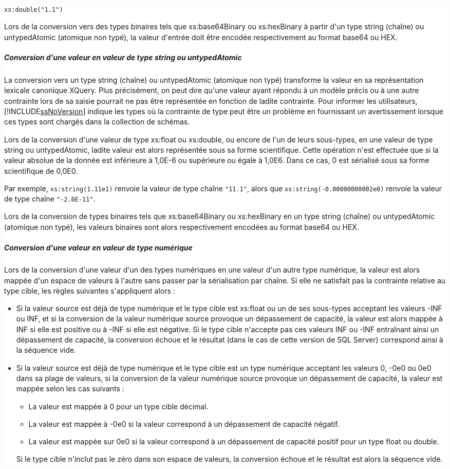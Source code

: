  `xs:double("1.1")`  
  
 Lors de la conversion vers des types binaires tels que xs:base64Binary ou xs:hexBinary à partir d'un type string (chaîne) ou untypedAtomic (atomique non typé), la valeur d'entrée doit être encodée respectivement au format base64 ou HEX.  
  
##### <a name="casting-a-value-to-a-string-or-untypedatomic-type"></a>Conversion d'une valeur en valeur de type string ou untypedAtomic  
 La conversion vers un type string (chaîne) ou untypedAtomic (atomique non typé) transforme la valeur en sa représentation lexicale canonique XQuery. Plus précisément, on peut dire qu'une valeur ayant répondu à un modèle précis ou à une autre contrainte lors de sa saisie pourrait ne pas être représentée en fonction de ladite contrainte.  Pour informer les utilisateurs, [!INCLUDE[ssNoVersion](../includes/ssnoversion-md.md)] indique les types où la contrainte de type peut être un problème en fournissant un avertissement lorsque ces types sont chargés dans la collection de schémas.  
  
 Lors de la conversion d'une valeur de type xs:float ou xs:double, ou encore de l'un de leurs sous-types, en une valeur de type string ou untypedAtomic, ladite valeur est alors représentée sous sa forme scientifique. Cette opération n'est effectuée que si la valeur absolue de la donnée est inférieure à 1,0E-6 ou supérieure ou égale à 1,0E6. Dans ce cas, 0 est sérialisé sous sa forme scientifique de 0,0E0.  
  
 Par exemple, `xs:string(1.11e1)` renvoie la valeur de type chaîne `"11.1"`, alors que `xs:string(-0.00000000002e0)` renvoie la valeur de type chaîne `"-2.0E-11"`.  
  
 Lors de la conversion de types binaires tels que xs:base64Binary ou xs:hexBinary en un type string (chaîne) ou untypedAtomic (atomique non typé), les valeurs binaires sont alors respectivement encodées au format base64 ou HEX.  
  
##### <a name="casting-a-value-to-a-numeric-type"></a>Conversion d'une valeur en valeur de type numérique  
 Lors de la conversion d'une valeur d'un des types numériques en une valeur d'un autre type numérique, la valeur est alors mappée d'un espace de valeurs à l'autre sans passer par la sérialisation par chaîne. Si elle ne satisfait pas la contrainte relative au type cible, les règles suivantes s'appliquent alors :  
  
-   Si la valeur source est déjà de type numérique et le type cible est xs:float ou un de ses sous-types acceptant les valeurs -INF ou INF, et si la conversion de la valeur numérique source provoque un dépassement de capacité, la valeur est alors mappée à INF si elle est positive ou à -INF si elle est négative. Si le type cible n'accepte pas ces valeurs INF ou -INF entraînant ainsi un dépassement de capacité, la conversion échoue et le résultat (dans le cas de cette version de SQL Server) correspond ainsi à la séquence vide.  
  
-   Si la valeur source est déjà de type numérique et le type cible est un type numérique acceptant les valeurs 0, -0e0 ou 0e0 dans sa plage de valeurs, si la conversion de la valeur numérique source provoque un dépassement de capacité, la valeur est mappée selon les cas suivants :  
  
    -   La valeur est mappée à 0 pour un type cible décimal.  
  
    -   La valeur est mappée à -0e0 si la valeur correspond à un dépassement de capacité négatif.  
  
    -   La valeur est mappée sur 0e0 si la valeur correspond à un dépassement de capacité positif pour un type float ou double.  
  
     Si le type cible n'inclut pas le zéro dans son espace de valeurs, la conversion échoue et le résultat est alors la séquence vide.  
  